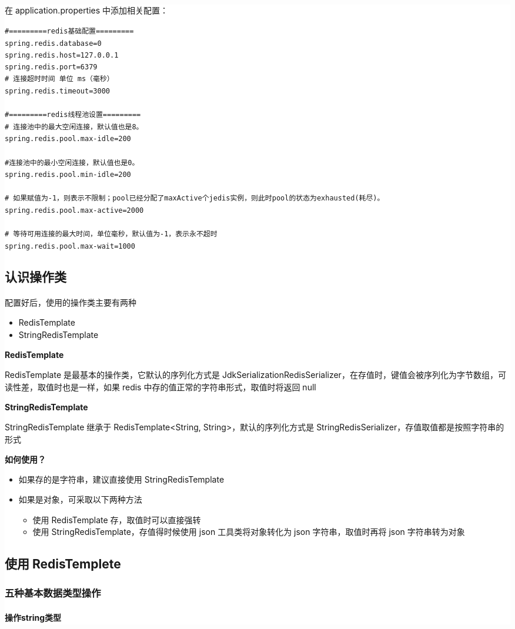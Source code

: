 在 application.properties 中添加相关配置：

```properties
#=========redis基础配置=========
spring.redis.database=0
spring.redis.host=127.0.0.1
spring.redis.port=6379
# 连接超时时间 单位 ms（毫秒）
spring.redis.timeout=3000

#=========redis线程池设置=========
# 连接池中的最大空闲连接，默认值也是8。
spring.redis.pool.max-idle=200

#连接池中的最小空闲连接，默认值也是0。
spring.redis.pool.min-idle=200

# 如果赋值为-1，则表示不限制；pool已经分配了maxActive个jedis实例，则此时pool的状态为exhausted(耗尽)。
spring.redis.pool.max-active=2000

# 等待可用连接的最大时间，单位毫秒，默认值为-1，表示永不超时
spring.redis.pool.max-wait=1000
```

## 认识操作类

配置好后，使用的操作类主要有两种

- RedisTemplate
- StringRedisTemplate

**RedisTemplate**

RedisTemplate 是最基本的操作类，它默认的序列化方式是 JdkSerializationRedisSerializer，在存值时，键值会被序列化为字节数组，可读性差，取值时也是一样，如果 redis 中存的值正常的字符串形式，取值时将返回 null

**StringRedisTemplate**

StringRedisTemplate 继承于 RedisTemplate<String, String>，默认的序列化方式是 StringRedisSerializer，存值取值都是按照字符串的形式

**如何使用？**

- 如果存的是字符串，建议直接使用 StringRedisTemplate

- 如果是对象，可采取以下两种方法
  - 使用 RedisTemplate 存，取值时可以直接强转
  - 使用 StringRedisTemplate，存值得时候使用 json 工具类将对象转化为 json 字符串，取值时再将 json 字符串转为对象



## 使用 RedisTemplete 

### 五种基本数据类型操作

#### 操作string类型
